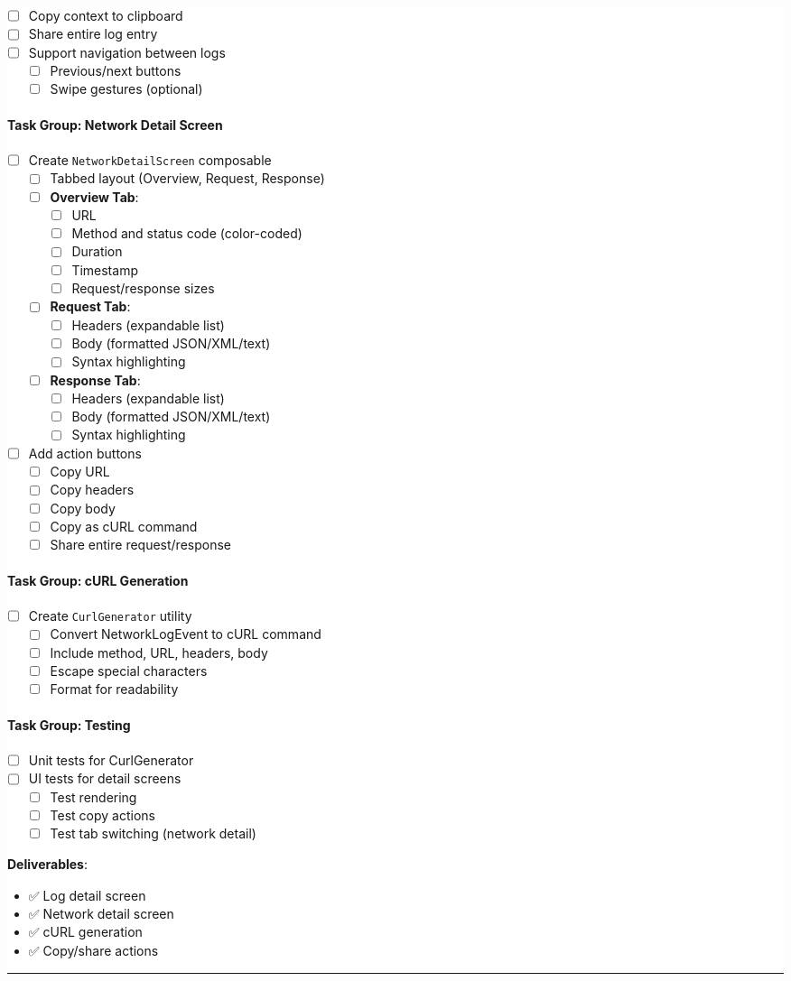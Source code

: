   - [ ] Copy context to clipboard
  - [ ] Share entire log entry
- [ ] Support navigation between logs
  - [ ] Previous/next buttons
  - [ ] Swipe gestures (optional)

#### Task Group: Network Detail Screen
- [ ] Create `NetworkDetailScreen` composable
  - [ ] Tabbed layout (Overview, Request, Response)
  - [ ] **Overview Tab**:
    - [ ] URL
    - [ ] Method and status code (color-coded)
    - [ ] Duration
    - [ ] Timestamp
    - [ ] Request/response sizes
  - [ ] **Request Tab**:
    - [ ] Headers (expandable list)
    - [ ] Body (formatted JSON/XML/text)
    - [ ] Syntax highlighting
  - [ ] **Response Tab**:
    - [ ] Headers (expandable list)
    - [ ] Body (formatted JSON/XML/text)
    - [ ] Syntax highlighting
- [ ] Add action buttons
  - [ ] Copy URL
  - [ ] Copy headers
  - [ ] Copy body
  - [ ] Copy as cURL command
  - [ ] Share entire request/response

#### Task Group: cURL Generation
- [ ] Create `CurlGenerator` utility
  - [ ] Convert NetworkLogEvent to cURL command
  - [ ] Include method, URL, headers, body
  - [ ] Escape special characters
  - [ ] Format for readability

#### Task Group: Testing
- [ ] Unit tests for CurlGenerator
- [ ] UI tests for detail screens
  - [ ] Test rendering
  - [ ] Test copy actions
  - [ ] Test tab switching (network detail)

**Deliverables**:
- ✅ Log detail screen
- ✅ Network detail screen
- ✅ cURL generation
- ✅ Copy/share actions

---
